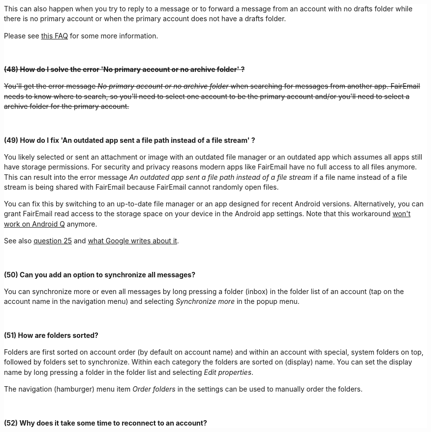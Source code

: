 This can also happen when you try to reply to a message or to forward a message from an account with no drafts folder while there is no primary account or when the primary account does not have a drafts folder.

Please see [this FAQ](#user-content-faq141) for some more information.

<br />

<a name="faq48"></a>
**~~(48) How do I solve the error 'No primary account or no archive folder' ?~~**

~~You'll get the error message *No primary account or no archive folder* when searching for messages from another app. FairEmail needs to know where to search, so you'll need to select one account to be the primary account and/or you'll need to select a archive folder for the primary account.~~

<br />

<a name="faq49"></a>
**(49) How do I fix 'An outdated app sent a file path instead of a file stream' ?**

You likely selected or sent an attachment or image with an outdated file manager or an outdated app which assumes all apps still have storage permissions. For security and privacy reasons modern apps like FairEmail have no full access to all files anymore. This can result into the error message *An outdated app sent a file path instead of a file stream* if a file name instead of a file stream is being shared with FairEmail because FairEmail cannot randomly open files.

You can fix this by switching to an up-to-date file manager or an app designed for recent Android versions. Alternatively, you can grant FairEmail read access to the storage space on your device in the Android app settings. Note that this workaround [won't work on Android Q](https://developer.android.com/preview/privacy/scoped-storage) anymore.

See also [question 25](#user-content-faq25) and [what Google writes about it](https://developer.android.com/training/secure-file-sharing/share-file#RespondToRequest).

<br />

<a name="faq50"></a>
**(50) Can you add an option to synchronize all messages?**

You can synchronize more or even all messages by long pressing a folder (inbox) in the folder list of an account (tap on the account name in the navigation menu) and selecting *Synchronize more* in the popup menu.

<br />

<a name="faq51"></a>
**(51) How are folders sorted?**

Folders are first sorted on account order (by default on account name) and within an account with special, system folders on top, followed by folders set to synchronize. Within each category the folders are sorted on (display) name. You can set the display name by long pressing a folder in the folder list and selecting *Edit properties*.

The navigation (hamburger) menu item *Order folders* in the settings can be used to manually order the folders.

<br />

<a name="faq52"></a>
**(52) Why does it take some time to reconnect to an account?**
